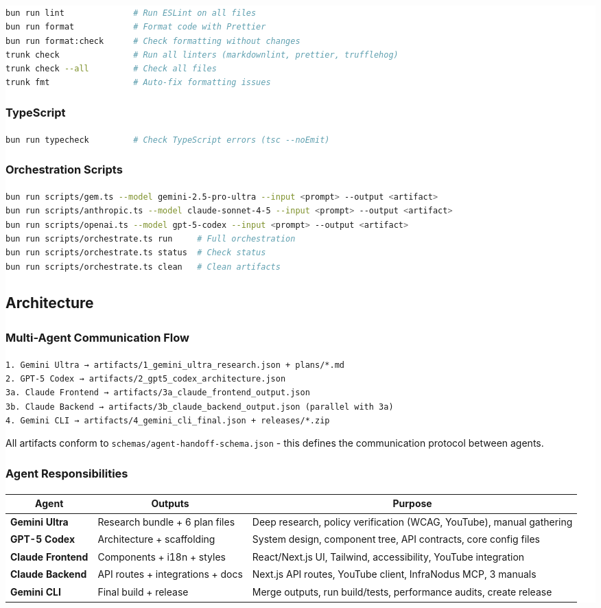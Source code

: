 ```bash
bun run lint              # Run ESLint on all files
bun run format            # Format code with Prettier
bun run format:check      # Check formatting without changes
trunk check               # Run all linters (markdownlint, prettier, trufflehog)
trunk check --all         # Check all files
trunk fmt                 # Auto-fix formatting issues
```

### TypeScript

```bash
bun run typecheck         # Check TypeScript errors (tsc --noEmit)
```

### Orchestration Scripts

```bash
bun run scripts/gem.ts --model gemini-2.5-pro-ultra --input <prompt> --output <artifact>
bun run scripts/anthropic.ts --model claude-sonnet-4-5 --input <prompt> --output <artifact>
bun run scripts/openai.ts --model gpt-5-codex --input <prompt> --output <artifact>
bun run scripts/orchestrate.ts run     # Full orchestration
bun run scripts/orchestrate.ts status  # Check status
bun run scripts/orchestrate.ts clean   # Clean artifacts
```

## Architecture

### Multi-Agent Communication Flow

```
1. Gemini Ultra → artifacts/1_gemini_ultra_research.json + plans/*.md
2. GPT-5 Codex → artifacts/2_gpt5_codex_architecture.json
3a. Claude Frontend → artifacts/3a_claude_frontend_output.json
3b. Claude Backend → artifacts/3b_claude_backend_output.json (parallel with 3a)
4. Gemini CLI → artifacts/4_gemini_cli_final.json + releases/*.zip
```

All artifacts conform to `schemas/agent-handoff-schema.json` - this defines the communication protocol between agents.

### Agent Responsibilities

| Agent               | Outputs                          | Purpose                                                              |
| ------------------- | -------------------------------- | -------------------------------------------------------------------- |
| **Gemini Ultra**    | Research bundle + 6 plan files   | Deep research, policy verification (WCAG, YouTube), manual gathering |
| **GPT-5 Codex**     | Architecture + scaffolding       | System design, component tree, API contracts, core config files      |
| **Claude Frontend** | Components + i18n + styles       | React/Next.js UI, Tailwind, accessibility, YouTube integration       |
| **Claude Backend**  | API routes + integrations + docs | Next.js API routes, YouTube client, InfraNodus MCP, 3 manuals        |
| **Gemini CLI**      | Final build + release            | Merge outputs, run build/tests, performance audits, create release   |

